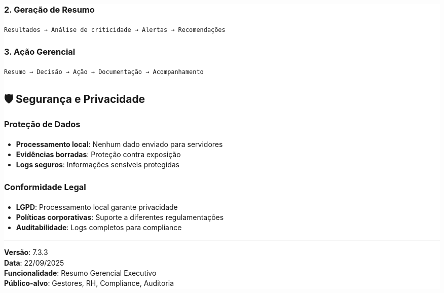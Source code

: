 ### **2. Geração de Resumo**
```
Resultados → Análise de criticidade → Alertas → Recomendações
```

### **3. Ação Gerencial**
```
Resumo → Decisão → Ação → Documentação → Acompanhamento
```

## 🛡️ **Segurança e Privacidade**

### **Proteção de Dados**
- **Processamento local**: Nenhum dado enviado para servidores
- **Evidências borradas**: Proteção contra exposição
- **Logs seguros**: Informações sensíveis protegidas

### **Conformidade Legal**
- **LGPD**: Processamento local garante privacidade
- **Políticas corporativas**: Suporte a diferentes regulamentações
- **Auditabilidade**: Logs completos para compliance

---

**Versão**: 7.3.3  
**Data**: 22/09/2025  
**Funcionalidade**: Resumo Gerencial Executivo  
**Público-alvo**: Gestores, RH, Compliance, Auditoria
